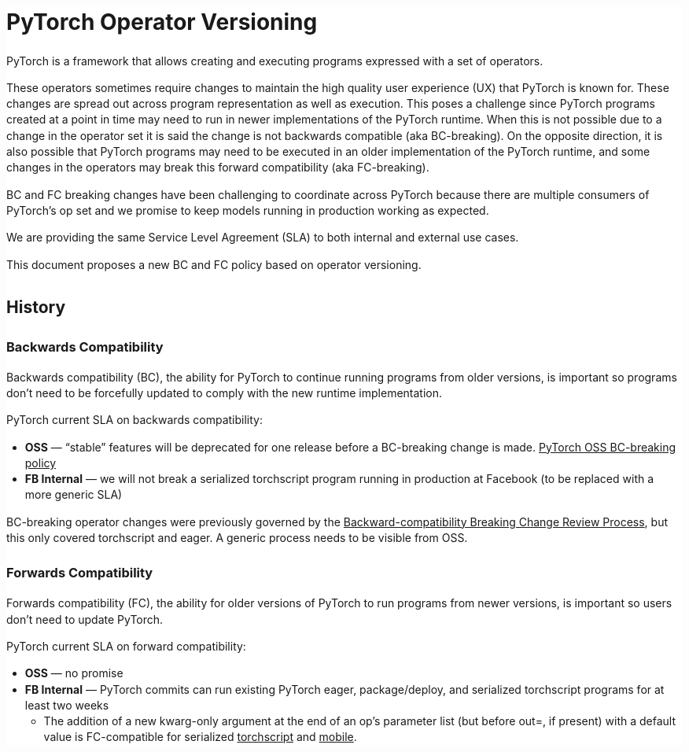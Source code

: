 # PyTorch Operator Versioning


PyTorch is a framework that allows creating and executing programs expressed with a set of operators.

These operators sometimes require changes to maintain the high quality user experience (UX) that PyTorch is known for. These changes are spread out across program representation as well as execution. This poses a challenge since PyTorch programs created at a point in time may need to run in newer implementations of the PyTorch runtime. When this is not possible due to a change in the operator set it is said the change is not backwards compatible (aka BC-breaking). On the opposite direction, it is also possible that PyTorch programs may need to be executed in an older implementation of the PyTorch runtime, and some changes in the operators may break this forward compatibility (aka FC-breaking).

BC and FC breaking changes have been challenging to coordinate across PyTorch because there are multiple consumers of PyTorch’s op set and we promise to keep models running in production working as expected.

We are providing the same Service Level Agreement (SLA) to both internal and external use cases.

This document proposes a new BC and FC policy based on operator versioning.


## History


### Backwards Compatibility

Backwards compatibility (BC), the ability for PyTorch to continue running programs from older versions, is important so programs don’t need to be forcefully updated to comply with the new runtime implementation.

PyTorch current SLA on backwards compatibility:

* **OSS** — “stable” features will be deprecated for one release before a BC-breaking change is made. [PyTorch OSS BC-breaking policy](https://pytorch.org/docs/master/)
* **FB Internal** — we will not break a serialized torchscript program running in production at Facebook (to be replaced with a more generic SLA)

BC-breaking operator changes were previously governed by the [Backward-compatibility Breaking Change Review Process](https://fb.quip.com/gydOArylrcKd), but this only covered torchscript and eager. A generic process needs to be visible from OSS.


### Forwards Compatibility

Forwards compatibility (FC), the ability for older versions of PyTorch to run programs from newer versions, is important so users don’t need to update PyTorch.

PyTorch current SLA on forward compatibility:



* **OSS** — no promise
* **FB Internal** — PyTorch commits can run existing PyTorch eager, package/deploy, and serialized torchscript programs for at least two weeks
    * The addition of a new kwarg-only argument at the end of an op’s parameter list (but before out=, if present) with a default value is FC-compatible for serialized [torchscript](https://fb.workplace.com/groups/pytorch.dev/permalink/909079013003913/) and [mobile](https://fb.workplace.com/groups/pytorch.dev/permalink/912379562673858/).
